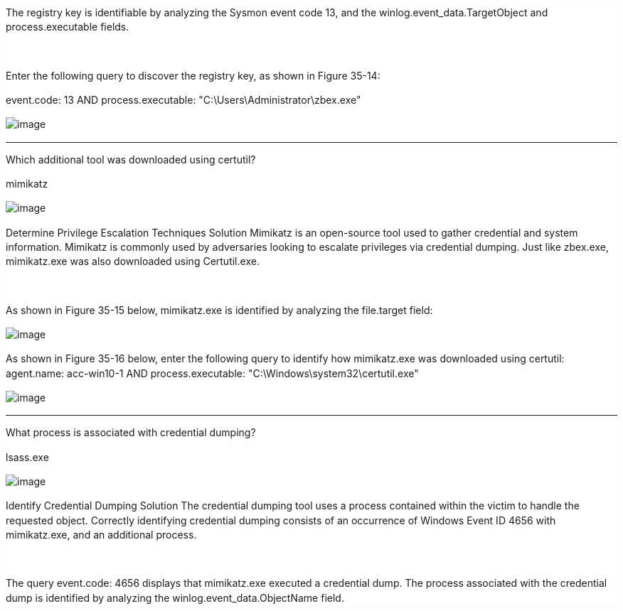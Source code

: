 The registry key is identifiable by analyzing the Sysmon event code 13, and the winlog.event_data.TargetObject and process.executable fields.

﻿

Enter the following query to discover the registry key, as shown in Figure 35-14: 

event.code: 13 AND process.executable: "C:\Users\Administrator\zbex.exe"


<img width="2048" height="543" alt="image" src="https://github.com/user-attachments/assets/c816ae6d-4e1c-4e82-a6d2-86f41e2c6e30" />


-------------------------


Which additional tool was downloaded using certutil?

mimikatz

<img width="1911" height="498" alt="image" src="https://github.com/user-attachments/assets/850c0e6b-3016-4213-b9fb-33285812ad5c" />


Determine Privilege Escalation Techniques Solution
Mimikatz is an open-source tool used to gather credential and system information. Mimikatz is commonly used by adversaries looking to escalate privileges via credential dumping. Just like zbex.exe, mimikatz.exe was also downloaded using Certutil.exe. 

﻿

As shown in Figure 35-15 below, mimikatz.exe is identified by analyzing the file.target field:

<img width="2048" height="608" alt="image" src="https://github.com/user-attachments/assets/b652222a-33c3-4b95-ba62-9851b325b55b" />

As shown in Figure 35-16 below, enter the following query to identify how mimikatz.exe was downloaded using certutil:
agent.name: acc-win10-1 AND process.executable: "C:\Windows\system32\certutil.exe"

<img width="1612" height="578" alt="image" src="https://github.com/user-attachments/assets/72efa3d3-7109-4afe-8ede-886a70364792" />


--------------------------------------------

What process is associated with credential dumping?

lsass.exe

<img width="1918" height="612" alt="image" src="https://github.com/user-attachments/assets/f782ef19-d44b-40aa-bc48-c018172e8f8b" />


Identify Credential Dumping Solution
The credential dumping tool uses a process contained within the victim to handle the requested object. Correctly identifying credential dumping consists of an occurrence of Windows Event ID 4656 with mimikatz.exe, and an additional process.

﻿

The query event.code: 4656 displays that mimikatz.exe executed a credential dump. The process associated with the credential dump is identified by analyzing the winlog.event_data.ObjectName field. 
